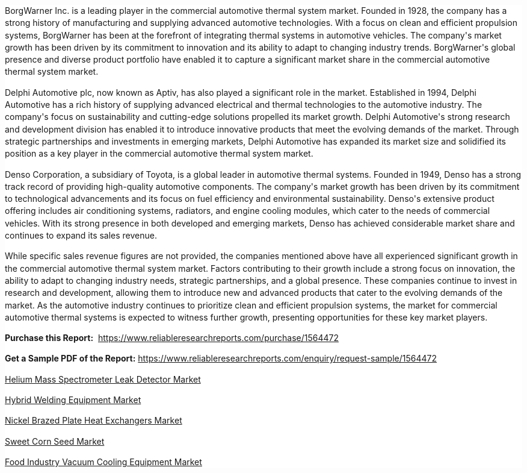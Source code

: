 <p><p>BorgWarner Inc. is a leading player in the commercial automotive thermal system market. Founded in 1928, the company has a strong history of manufacturing and supplying advanced automotive technologies. With a focus on clean and efficient propulsion systems, BorgWarner has been at the forefront of integrating thermal systems in automotive vehicles. The company's market growth has been driven by its commitment to innovation and its ability to adapt to changing industry trends. BorgWarner's global presence and diverse product portfolio have enabled it to capture a significant market share in the commercial automotive thermal system market.</p><p>Delphi Automotive plc, now known as Aptiv, has also played a significant role in the market. Established in 1994, Delphi Automotive has a rich history of supplying advanced electrical and thermal technologies to the automotive industry. The company's focus on sustainability and cutting-edge solutions propelled its market growth. Delphi Automotive's strong research and development division has enabled it to introduce innovative products that meet the evolving demands of the market. Through strategic partnerships and investments in emerging markets, Delphi Automotive has expanded its market size and solidified its position as a key player in the commercial automotive thermal system market.</p><p>Denso Corporation, a subsidiary of Toyota, is a global leader in automotive thermal systems. Founded in 1949, Denso has a strong track record of providing high-quality automotive components. The company's market growth has been driven by its commitment to technological advancements and its focus on fuel efficiency and environmental sustainability. Denso's extensive product offering includes air conditioning systems, radiators, and engine cooling modules, which cater to the needs of commercial vehicles. With its strong presence in both developed and emerging markets, Denso has achieved considerable market share and continues to expand its sales revenue.</p><p>While specific sales revenue figures are not provided, the companies mentioned above have all experienced significant growth in the commercial automotive thermal system market. Factors contributing to their growth include a strong focus on innovation, the ability to adapt to changing industry needs, strategic partnerships, and a global presence. These companies continue to invest in research and development, allowing them to introduce new and advanced products that cater to the evolving demands of the market. As the automotive industry continues to prioritize clean and efficient propulsion systems, the market for commercial automotive thermal systems is expected to witness further growth, presenting opportunities for these key market players.</p></p>
<p><strong>Purchase this Report:</strong>&nbsp;&nbsp;<a href="https://www.reliableresearchreports.com/purchase/1564472">https://www.reliableresearchreports.com/purchase/1564472</a></p>
<p></p>
<p><strong>Get a Sample PDF of the Report:</strong>&nbsp;<a href="https://www.reliableresearchreports.com/enquiry/request-sample/1564472">https://www.reliableresearchreports.com/enquiry/request-sample/1564472</a></p>
<p><p><a href="https://www.linkedin.com/pulse/helium-mass-spectrometer-leak-detector-market-size-2023-p3a7e/">Helium Mass Spectrometer Leak Detector Market</a></p><p><a href="https://medium.com/@adiroy75486/hybrid-welding-equipment-market-share-evolution-and-market-growth-trends-2023-2030-fad818b71c9a">Hybrid Welding Equipment Market</a></p><p><a href="https://www.linkedin.com/pulse/nickel-brazed-plate-heat-exchangers-market-size-share-global-f3k7e/">Nickel Brazed Plate Heat Exchangers Market</a></p><p><a href="https://www.linkedin.com/pulse/sweet-corn-seed-market-research-report-unlocks-analysis-financial-kqn2e/">Sweet Corn Seed Market</a></p><p><a href="https://medium.com/@azadyoi012547/food-industry-vacuum-cooling-equipment-market-outlook-industry-overview-and-forecast-2023-to-44a20970351e">Food Industry Vacuum Cooling Equipment Market</a></p></p>